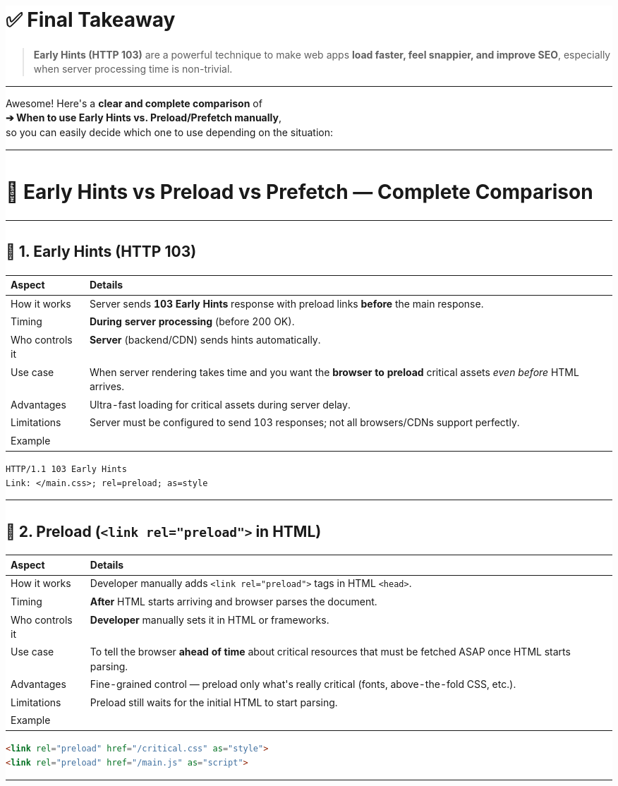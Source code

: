 
# ✅ Final Takeaway

> **Early Hints (HTTP 103)** are a powerful technique to make web apps **load faster, feel snappier, and improve SEO**, especially when server processing time is non-trivial.

---------------------------------------------------------------------------------------------------------

Awesome! Here's a **clear and complete comparison** of  
**➔ When to use Early Hints vs. Preload/Prefetch manually**,  
so you can easily decide which one to use depending on the situation:

---

# 📄 Early Hints vs Preload vs Prefetch — Complete Comparison

---

## 🔵 1. Early Hints (HTTP 103)

| Aspect | Details |
|:------|:--------|
| How it works | Server sends **103 Early Hints** response with preload links **before** the main response. |
| Timing | **During server processing** (before 200 OK). |
| Who controls it | **Server** (backend/CDN) sends hints automatically. |
| Use case | When server rendering takes time and you want the **browser to preload** critical assets *even before* HTML arrives. |
| Advantages | Ultra-fast loading for critical assets during server delay. |
| Limitations | Server must be configured to send 103 responses; not all browsers/CDNs support perfectly. |
| Example |  
```http
HTTP/1.1 103 Early Hints
Link: </main.css>; rel=preload; as=style
```

---

## 🔵 2. Preload (`<link rel="preload">` in HTML)

| Aspect | Details |
|:------|:--------|
| How it works | Developer manually adds `<link rel="preload">` tags in HTML `<head>`. |
| Timing | **After** HTML starts arriving and browser parses the document. |
| Who controls it | **Developer** manually sets it in HTML or frameworks. |
| Use case | To tell the browser **ahead of time** about critical resources that must be fetched ASAP once HTML starts parsing. |
| Advantages | Fine-grained control — preload only what's really critical (fonts, above-the-fold CSS, etc.). |
| Limitations | Preload still waits for the initial HTML to start parsing. |
| Example |  
```html
<link rel="preload" href="/critical.css" as="style">
<link rel="preload" href="/main.js" as="script">
```

---